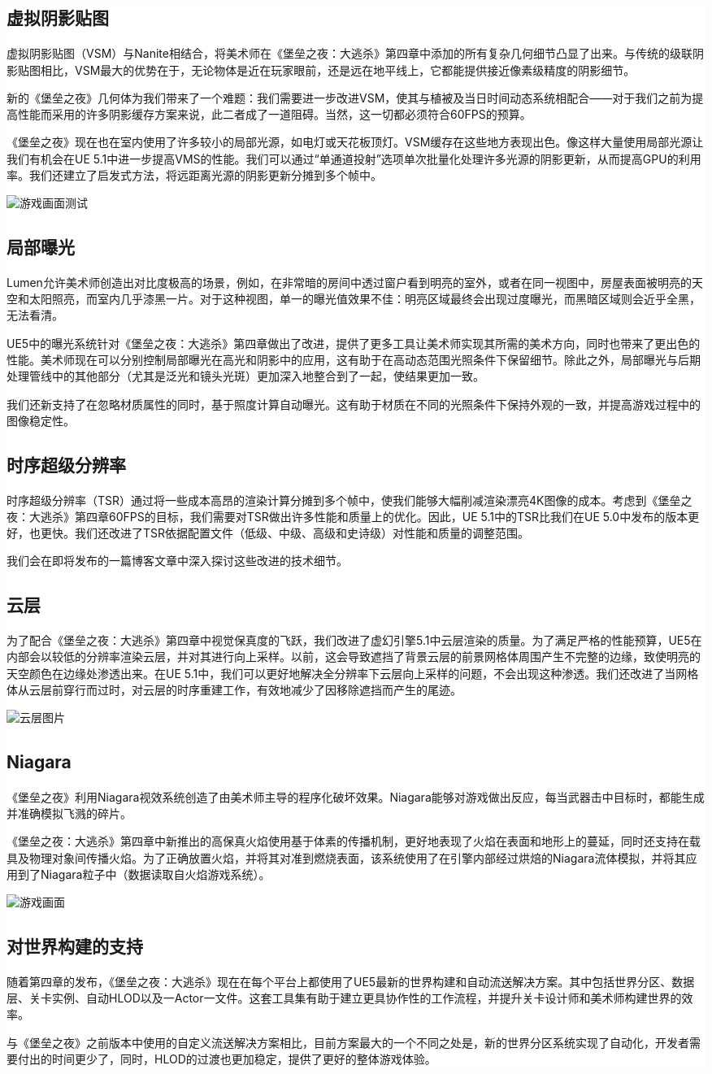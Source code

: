 ## 虚拟阴影贴图

虚拟阴影贴图（VSM）与Nanite相结合，将美术师在《堡垒之夜：大逃杀》第四章中添加的所有复杂几何细节凸显了出来。与传统的级联阴影贴图相比，VSM最大的优势在于，无论物体是近在玩家眼前，还是远在地平线上，它都能提供接近像素级精度的阴影细节。

新的《堡垒之夜》几何体为我们带来了一个难题：我们需要进一步改进VSM，使其与植被及当日时间动态系统相配合——对于我们之前为提高性能而采用的许多阴影缓存方案来说，此二者成了一道阻碍。当然，这一切都必须符合60FPS的预算。

《堡垒之夜》现在也在室内使用了许多较小的局部光源，如电灯或天花板顶灯。VSM缓存在这些地方表现出色。像这样大量使用局部光源让我们有机会在UE 5.1中进一步提高VMS的性能。我们可以通过“单通道投射”选项单次批量化处理许多光源的阴影更新，从而提高GPU的利用率。我们还建立了启发式方法，将远距离光源的阴影更新分摊到多个帧中。

![游戏画面测试](https://cdn2.unrealengine.com/unreal-engine-5-1-features-for-fortnite-chapter-4-virtual-shadow-maps-1920x1080-b6c0aa573202.jpg?resize=1&w=1920)

## 局部曝光
Lumen允许美术师创造出对比度极高的场景，例如，在非常暗的房间中透过窗户看到明亮的室外，或者在同一视图中，房屋表面被明亮的天空和太阳照亮，而室内几乎漆黑一片。对于这种视图，单一的曝光值效果不佳：明亮区域最终会出现过度曝光，而黑暗区域则会近乎全黑，无法看清。

UE5中的曝光系统针对《堡垒之夜：大逃杀》第四章做出了改进，提供了更多工具让美术师实现其所需的美术方向，同时也带来了更出色的性能。美术师现在可以分别控制局部曝光在高光和阴影中的应用，这有助于在高动态范围光照条件下保留细节。除此之外，局部曝光与后期处理管线中的其他部分（尤其是泛光和镜头光斑）更加深入地整合到了一起，使结果更加一致。

我们还新支持了在忽略材质属性的同时，基于照度计算自动曝光。这有助于材质在不同的光照条件下保持外观的一致，并提高游戏过程中的图像稳定性。

## 时序超级分辨率
时序超级分辨率（TSR）通过将一些成本高昂的渲染计算分摊到多个帧中，使我们能够大幅削减渲染漂亮4K图像的成本。考虑到《堡垒之夜：大逃杀》第四章60FPS的目标，我们需要对TSR做出许多性能和质量上的优化。因此，UE 5.1中的TSR比我们在UE 5.0中发布的版本更好，也更快。我们还改进了TSR依据配置文件（低级、中级、高级和史诗级）对性能和质量的调整范围。

我们会在即将发布的一篇博客文章中深入探讨这些改进的技术细节。
 
## 云层
为了配合《堡垒之夜：大逃杀》第四章中视觉保真度的飞跃，我们改进了虚幻引擎5.1中云层渲染的质量。为了满足严格的性能预算，UE5在内部会以较低的分辨率渲染云层，并对其进行向上采样。以前，这会导致遮挡了背景云层的前景网格体周围产生不完整的边缘，致使明亮的天空颜色在边缘处渗透出来。在UE 5.1中，我们可以更好地解决全分辨率下云层向上采样的问题，不会出现这种渗透。我们还改进了当网格体从云层前穿行而过时，对云层的时序重建工作，有效地减少了因移除遮挡而产生的尾迹。

![云层图片](https://cdn2.unrealengine.com/unreal-engine-5-1-features-for-fortnite-4-chapter-clouds-1920x1080-fded45421b6c.jpg?resize=1&w=1920)

## Niagara
《堡垒之夜》利用Niagara视效系统创造了由美术师主导的程序化破坏效果。Niagara能够对游戏做出反应，每当武器击中目标时，都能生成并准确模拟飞溅的碎片。

《堡垒之夜：大逃杀》第四章中新推出的高保真火焰使用基于体素的传播机制，更好地表现了火焰在表面和地形上的蔓延，同时还支持在载具及物理对象间传播火焰。为了正确放置火焰，并将其对准到燃烧表面，该系统使用了在引擎内部经过烘焙的Niagara流体模拟，并将其应用到了Niagara粒子中（数据读取自火焰游戏系统）。

![游戏画面](https://cdn2.unrealengine.com/unreal-engine-5-1-features-for-fortnite-chapter-4-high-fidelity-fire-1920x1080-27061074e8c8.jpg?resize=1&w=1920)

## 对世界构建的支持
随着第四章的发布，《堡垒之夜：大逃杀》现在在每个平台上都使用了UE5最新的世界构建和自动流送解决方案。其中包括世界分区、数据层、关卡实例、自动HLOD以及一Actor一文件。这套工具集有助于建立更具协作性的工作流程，并提升关卡设计师和美术师构建世界的效率。

与《堡垒之夜》之前版本中使用的自定义流送解决方案相比，目前方案最大的一个不同之处是，新的世界分区系统实现了自动化，开发者需要付出的时间更少了，同时，HLOD的过渡也更加稳定，提供了更好的整体游戏体验。
